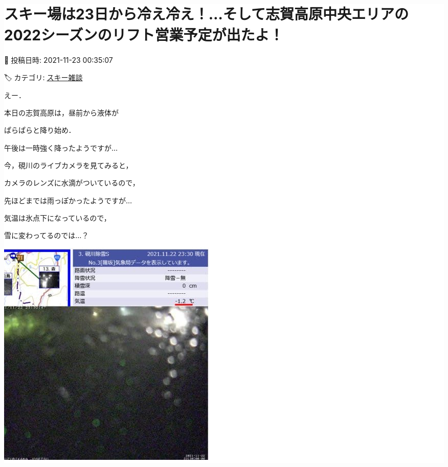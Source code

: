 # スキー場は23日から冷え冷え！…そして志賀高原中央エリアの2022シーズンのリフト営業予定が出たよ！

📅 投稿日時: 2021-11-23 00:35:07

🏷️ カテゴリ: [スキー雑談](c1f9d2cb7478308da16419928ea3945e9.md)

えー．


本日の志賀高原は，昼前から液体が


ぱらぱらと降り始め．


午後は一時強く降ったようですが…





今，硯川のライブカメラを見てみると，


カメラのレンズに水滴がついているので，


先ほどまでは雨っぽかったようですが…


気温は氷点下になっているので，


雪に変わってるのでは…？




![01f8ad98ccf88d53def147fc9bcb7a29.jpg](images/01f8ad98ccf88d53def147fc9bcb7a29.jpg)

